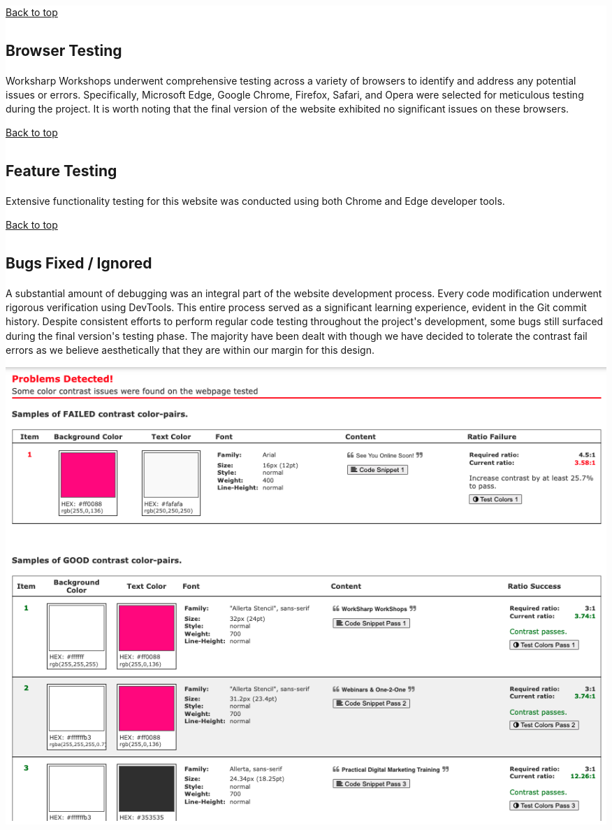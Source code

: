 [Back to top](#contents)

## Browser Testing

Worksharp Workshops underwent comprehensive testing across a variety of browsers to identify and address any potential issues or errors. 
Specifically, Microsoft Edge, Google Chrome, Firefox, Safari, and Opera were selected for meticulous testing during the project. 
It is worth noting that the final version of the website exhibited no significant issues on these browsers.

[Back to top](#contents)

## Feature Testing

Extensive functionality testing for this website was conducted using both Chrome and Edge developer tools.

[Back to top](#contents)

## Bugs Fixed / Ignored

A substantial amount of debugging was an integral part of the website development process.
Every code modification underwent rigorous verification using DevTools. This entire process served as a significant learning experience, evident in the Git commit history.
Despite consistent efforts to perform regular code testing throughout the project's development, some bugs still surfaced during the final version's testing phase.
The majority have been dealt with though we have decided to tolerate the contrast fail errors as we believe aesthetically that they are within our margin for this design.

![Color Contrast Accessibility Error](readmedocs/contrast-fail-grab.png)

